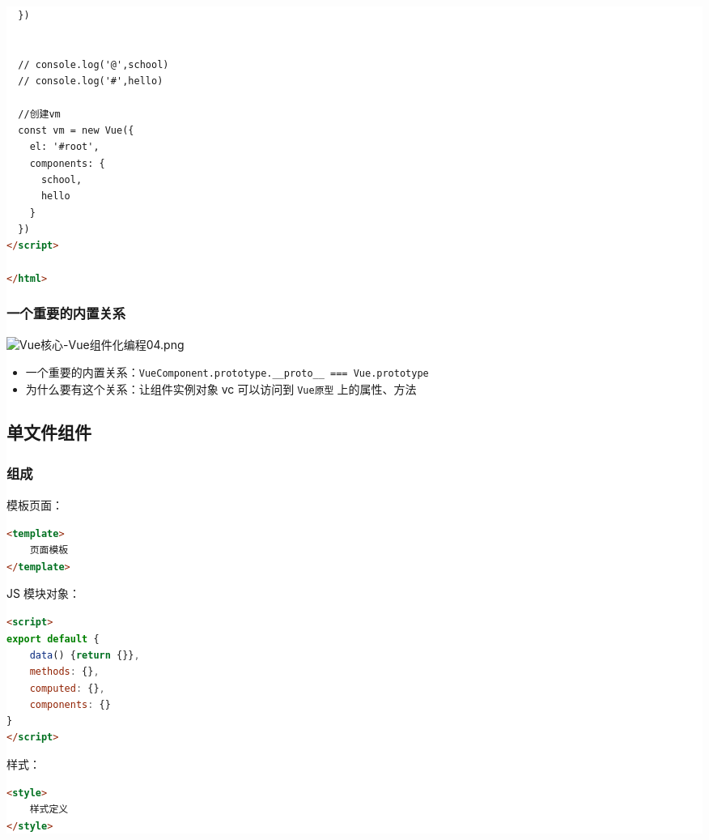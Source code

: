 ```html
  })


  // console.log('@',school)
  // console.log('#',hello)

  //创建vm
  const vm = new Vue({
    el: '#root',
    components: {
      school,
      hello
    }
  })
</script>

</html>
```

### 一个重要的内置关系

![Vue核心-Vue组件化编程04.png](https://obsidian-picture.oss-cn-qingdao.aliyuncs.com/my-img/Vue核心-Vue组件化编程04.png)

+ 一个重要的内置关系：`VueComponent.prototype.__proto__ === Vue.prototype`
+ 为什么要有这个关系：让组件实例对象 vc 可以访问到 `Vue原型` 上的属性、方法

## 单文件组件

### 组成

模板页面：
```html
<template>
	页面模板
</template>
```

JS 模块对象：
```html
<script>
export default {
    data() {return {}},
    methods: {},
    computed: {},
    components: {}
}
</script>
```

样式：
```html
<style>
    样式定义
</style>
```

